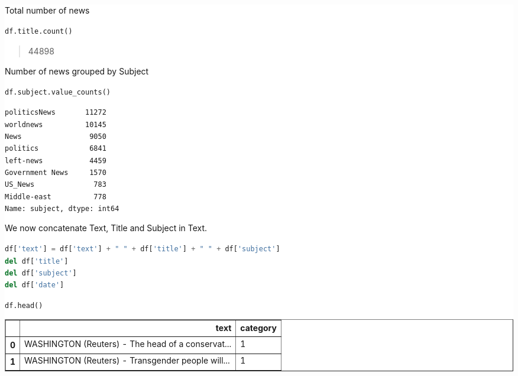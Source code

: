Total number of news


```python
df.title.count()
```
> 44898

Number of news grouped by Subject

```python
df.subject.value_counts()
```
    politicsNews       11272
    worldnews          10145
    News                9050
    politics            6841
    left-news           4459
    Government News     1570
    US_News              783
    Middle-east          778
    Name: subject, dtype: int64

We now concatenate Text, Title and Subject in Text.

```python
df['text'] = df['text'] + " " + df['title'] + " " + df['subject']
del df['title']
del df['subject']
del df['date']
```

```python
df.head()
```

<div>
<style scoped>
    .dataframe tbody tr th:only-of-type {
        vertical-align: middle;
    }

    .dataframe tbody tr th {
        vertical-align: top;
    }

    .dataframe thead th {
        text-align: right;
    }
</style>
<table border="1" class="dataframe">
  <thead>
    <tr style="text-align: right;">
      <th></th>
      <th>text</th>
      <th>category</th>
    </tr>
  </thead>
  <tbody>
    <tr>
      <th>0</th>
      <td>WASHINGTON (Reuters) - The head of a conservat...</td>
      <td>1</td>
    </tr>
    <tr>
      <th>1</th>
      <td>WASHINGTON (Reuters) - Transgender people will...</td>
      <td>1</td>
    </tr>
    <tr>